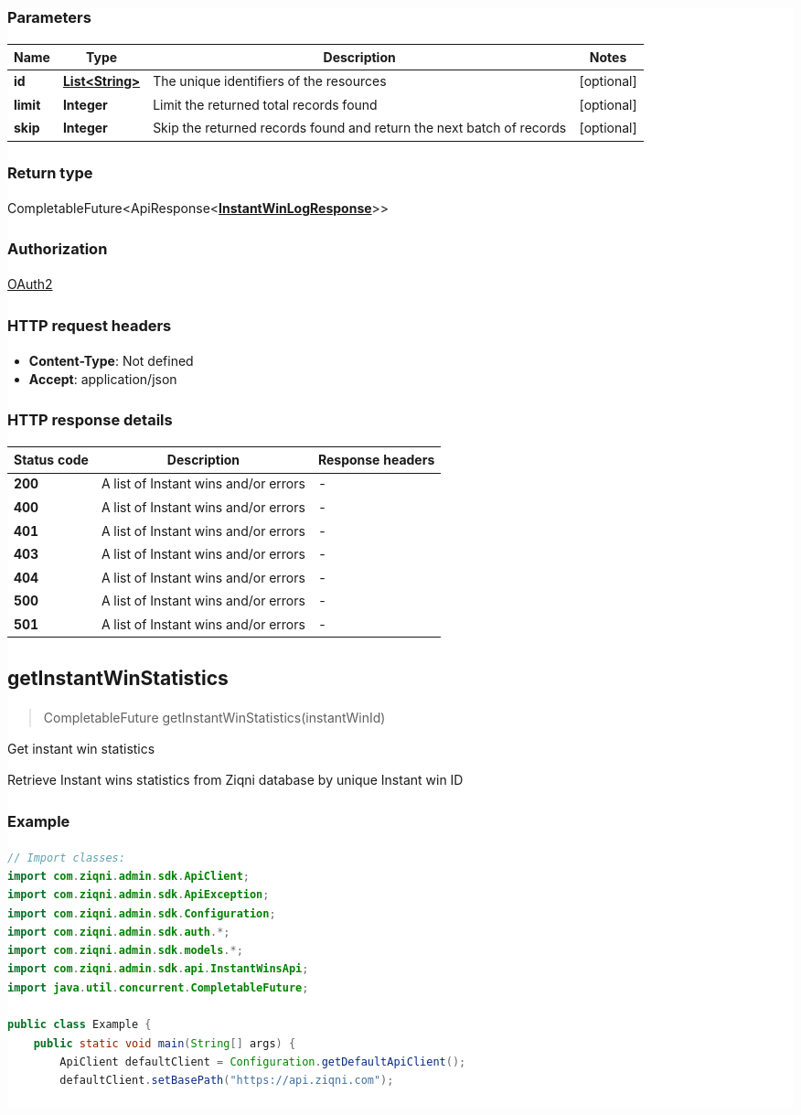 ### Parameters


Name | Type | Description  | Notes
------------- | ------------- | ------------- | -------------
 **id** | [**List&lt;String&gt;**](String.md)| The unique identifiers of the resources | [optional]
 **limit** | **Integer**| Limit the returned total records found | [optional]
 **skip** | **Integer**| Skip the returned records found and return the next batch of records | [optional]

### Return type

CompletableFuture<ApiResponse<[**InstantWinLogResponse**](InstantWinLogResponse.md)>>


### Authorization

[OAuth2](../README.md#OAuth2)

### HTTP request headers

- **Content-Type**: Not defined
- **Accept**: application/json

### HTTP response details
| Status code | Description | Response headers |
|-------------|-------------|------------------|
| **200** | A list of Instant wins and/or errors |  -  |
| **400** | A list of Instant wins and/or errors |  -  |
| **401** | A list of Instant wins and/or errors |  -  |
| **403** | A list of Instant wins and/or errors |  -  |
| **404** | A list of Instant wins and/or errors |  -  |
| **500** | A list of Instant wins and/or errors |  -  |
| **501** | A list of Instant wins and/or errors |  -  |


## getInstantWinStatistics

> CompletableFuture<InstantWinStatisticsResponse> getInstantWinStatistics(instantWinId)

Get instant win statistics

Retrieve Instant wins statistics  from Ziqni database by unique Instant win ID 

### Example

```java
// Import classes:
import com.ziqni.admin.sdk.ApiClient;
import com.ziqni.admin.sdk.ApiException;
import com.ziqni.admin.sdk.Configuration;
import com.ziqni.admin.sdk.auth.*;
import com.ziqni.admin.sdk.models.*;
import com.ziqni.admin.sdk.api.InstantWinsApi;
import java.util.concurrent.CompletableFuture;

public class Example {
    public static void main(String[] args) {
        ApiClient defaultClient = Configuration.getDefaultApiClient();
        defaultClient.setBasePath("https://api.ziqni.com");
        
```